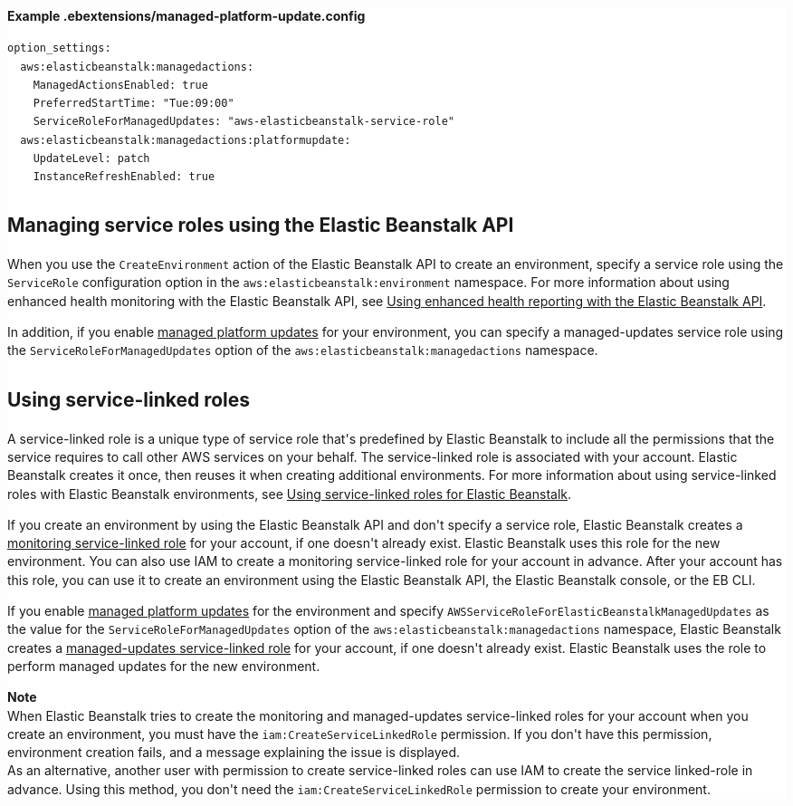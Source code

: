 **Example \.ebextensions/managed\-platform\-update\.config**  

```
option_settings:
  aws:elasticbeanstalk:managedactions:
    ManagedActionsEnabled: true
    PreferredStartTime: "Tue:09:00"
    ServiceRoleForManagedUpdates: "aws-elasticbeanstalk-service-role"
  aws:elasticbeanstalk:managedactions:platformupdate:
    UpdateLevel: patch
    InstanceRefreshEnabled: true
```

## Managing service roles using the Elastic Beanstalk API<a name="iam-servicerole-api"></a>

When you use the `CreateEnvironment` action of the Elastic Beanstalk API to create an environment, specify a service role using the `ServiceRole` configuration option in the `aws:elasticbeanstalk:environment` namespace\. For more information about using enhanced health monitoring with the Elastic Beanstalk API, see [Using enhanced health reporting with the Elastic Beanstalk API](health-enhanced-api.md)\. 

In addition, if you enable [managed platform updates](environment-platform-update-managed.md) for your environment, you can specify a managed\-updates service role using the `ServiceRoleForManagedUpdates` option of the `aws:elasticbeanstalk:managedactions` namespace\.

## Using service\-linked roles<a name="iam-servicerole-slr"></a>

A service\-linked role is a unique type of service role that's predefined by Elastic Beanstalk to include all the permissions that the service requires to call other AWS services on your behalf\. The service\-linked role is associated with your account\. Elastic Beanstalk creates it once, then reuses it when creating additional environments\. For more information about using service\-linked roles with Elastic Beanstalk environments, see [Using service\-linked roles for Elastic Beanstalk](using-service-linked-roles.md)\.

If you create an environment by using the Elastic Beanstalk API and don't specify a service role, Elastic Beanstalk creates a [monitoring service\-linked role](using-service-linked-roles-monitoring.md) for your account, if one doesn't already exist\. Elastic Beanstalk uses this role for the new environment\. You can also use IAM to create a monitoring service\-linked role for your account in advance\. After your account has this role, you can use it to create an environment using the Elastic Beanstalk API, the Elastic Beanstalk console, or the EB CLI\.

If you enable [managed platform updates](environment-platform-update-managed.md) for the environment and specify `AWSServiceRoleForElasticBeanstalkManagedUpdates` as the value for the `ServiceRoleForManagedUpdates` option of the `aws:elasticbeanstalk:managedactions` namespace, Elastic Beanstalk creates a [managed\-updates service\-linked role](using-service-linked-roles-managedupdates.md) for your account, if one doesn't already exist\. Elastic Beanstalk uses the role to perform managed updates for the new environment\.

**Note**  
When Elastic Beanstalk tries to create the monitoring and managed\-updates service\-linked roles for your account when you create an environment, you must have the `iam:CreateServiceLinkedRole` permission\. If you don't have this permission, environment creation fails, and a message explaining the issue is displayed\.  
As an alternative, another user with permission to create service\-linked roles can use IAM to create the service linked\-role in advance\. Using this method, you don't need the `iam:CreateServiceLinkedRole` permission to create your environment\.
